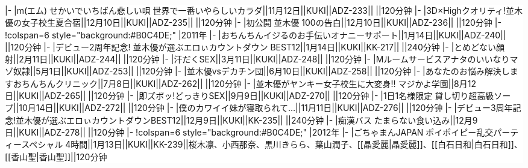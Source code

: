 |-
|m(エム) せかいでいちばん悲しい唄 世界で一番いやらしいカラダ||11月12日||KUKI||ADZ-233|| ||120分钟
|-
|3D×Highクオリティ!並木優の女子校生夏合宿||12月10日||KUKI||ADZ-235|| ||120分钟
|-
|初公開 並木優 100の告白||12月10日||KUKI||ADZ-236|| ||120分钟
|-
!colspan=6 style="background:#B0C4DE;" |2011年
|-
|おちんちんイジるのお手伝いオナニーサポート||1月14日||KUKI||ADZ-240|| ||120分钟
|-
|デビュー2周年記念! 並木優が選ぶエロぃカウントダウン BEST12||1月14日||KUKI||KK-217|| ||240分钟
|-
|とめどない顔射||2月11日||KUKI||ADZ-244|| ||120分钟
|-
|汗だくSEX||3月11日||KUKI||ADZ-248|| ||120分钟
|-
|Mルームサービスアナタのいいなりマゾ奴隷||5月1日||KUKI||ADZ-253|| ||120分钟
|-
|並木優vsデカチン団||6月10日||KUKI||ADZ-258|| ||120分钟
|-
|あなたのお悩み解決しますおちんちんクリニック||7月8日||KUKI||ADZ-262|| ||120分钟
|-
|並木優がヤンキー女子校生に大変身!! マジかよ学園||8月12日||KUKI||ADZ-265|| ||120分钟
|-
|即ズボッ!どっきりSEX||9月9日||KUKI||ADZ-270|| ||120分钟
|-
|1日1名様限定 貸し切り超高級ソープ||10月14日||KUKI||ADZ-272|| ||120分钟
|-
|僕のカワイイ妹が寝取られて…||11月11日||KUKI||ADZ-276|| ||120分钟
|-
|デビュー3周年記念!並木優が選ぶエロぃカウントダウンBEST12||12月9日||KUKI||KK-235|| ||240分钟
|-
|痴漢バス たまらない食い込み||12月9日||KUKI||ADZ-278|| ||120分钟
|-
!colspan=6 style="background:#B0C4DE;" |2012年
|-
|ごちゃまんJAPAN ポイポイピー乱交パーティースペシャル 4時間||1月13日||KUKI||KK-239||桜木凛、小西那奈、黒川きらら、葉山潤子、[[晶愛麗|晶愛麗]]、[[白石日和|白石日和]]、[[香山聖|香山聖]]||120分钟